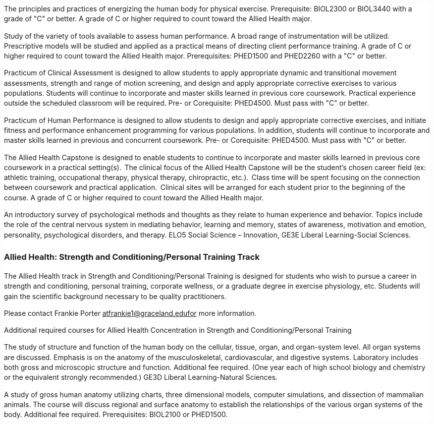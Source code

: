 The principles and practices of energizing the human body for physical exercise. Prerequisite: BIOL2300 or BIOL3440 with a grade of "C" or better. A grade of C or higher required to count toward the Allied Health major.

Study of the variety of tools available to assess human performance. A broad range of instrumentation will be utilized. Prescriptive models will be studied and applied as a practical means of directing client performance training. A grade of C or higher required to count toward the Allied Health major. Prerequisites: PHED1500 and PHED2260 with a "C" or better.

Practicum of Clinical Assessment is designed to allow students to apply appropriate dynamic and transitional movement assessments, strength and range of motion screening, and design and apply appropriate corrective exercises to various populations. Students will continue to incorporate and master skills learned in previous core coursework. Practical experience outside the scheduled classroom will be required. Pre- or Corequisite: PHED4500. Must pass with "C" or better.

Practicum of Human Performance is designed to allow students to design and apply appropriate corrective exercises, and initiate fitness and performance enhancement programming for various populations. In addition, students will continue to incorporate and master skills learned in previous and concurrent coursework. Pre- or Corequisite: PHED4500. Must pass with "C" or better.

The Allied Health Capstone is designed to enable students to continue to incorporate and master skills learned in previous core coursework in a practical setting(s).  The clinical focus of the Allied Health Capstone will be the student’s chosen career field (ex: athletic training, occupational therapy, physical therapy, chiropractic, etc.).  Class time will be spent focusing on the connection between coursework and practical application.  Clinical sites will be arranged for each student prior to the beginning of the course. A grade of C or higher required to count toward the Allied Health major.

An introductory survey of psychological methods and thoughts as they relate to human experience and behavior. Topics include the role of the central nervous system in mediating behavior, learning and memory, states of awareness, motivation and emotion, personality, psychological disorders, and therapy. ELO5 Social Science – Innovation, GE3E Liberal Learning-Social Sciences.

### Allied Health: Strength and Conditioning/Personal Training Track

The Allied Health track in Strength and Conditioning/Personal Training is designed for students who wish to pursue a career in strength and conditioning, personal training, corporate wellness, or a graduate degree in exercise physiology, etc. Students will gain the scientific background necessary to be quality practitioners.

Please contact Frankie Porter atfrankie1@graceland.edufor more information.

Additional required courses for Allied Health Concentration in Strength and Conditioning/Personal Training

The study of structure and function of the human body on the cellular, tissue, organ, and organ-system level. All organ systems are discussed. Emphasis is on the anatomy of the musculoskeletal, cardiovascular, and digestive systems. Laboratory includes both gross and microscopic structure and function. Additional fee required. (One year each of high school biology and chemistry or the equivalent strongly recommended.) GE3D Liberal Learning-Natural Sciences.

A study of gross human anatomy utilizing charts, three dimensional models, computer simulations, and dissection of mammalian animals. The course will discuss regional and surface anatomy to establish the relationships of the various organ systems of the body. Additional fee required. Prerequisites: BIOL2100 or PHED1500.
